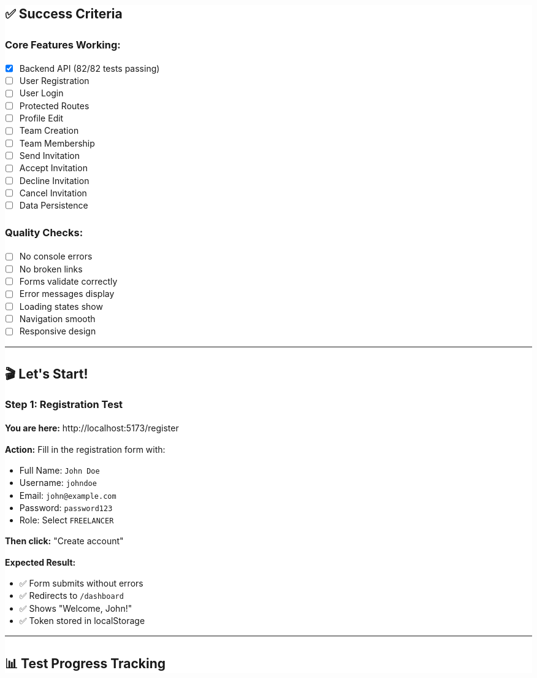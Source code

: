 
## ✅ Success Criteria

### Core Features Working:
- [x] Backend API (82/82 tests passing)
- [ ] User Registration
- [ ] User Login
- [ ] Protected Routes
- [ ] Profile Edit
- [ ] Team Creation
- [ ] Team Membership
- [ ] Send Invitation
- [ ] Accept Invitation
- [ ] Decline Invitation
- [ ] Cancel Invitation
- [ ] Data Persistence

### Quality Checks:
- [ ] No console errors
- [ ] No broken links
- [ ] Forms validate correctly
- [ ] Error messages display
- [ ] Loading states show
- [ ] Navigation smooth
- [ ] Responsive design

---

## 🎬 Let's Start!

### Step 1: Registration Test
**You are here:** http://localhost:5173/register

**Action:** Fill in the registration form with:
- Full Name: `John Doe`
- Username: `johndoe`
- Email: `john@example.com`
- Password: `password123`
- Role: Select `FREELANCER`

**Then click:** "Create account"

**Expected Result:**
- ✅ Form submits without errors
- ✅ Redirects to `/dashboard`
- ✅ Shows "Welcome, John!"
- ✅ Token stored in localStorage

---

## 📊 Test Progress Tracking
